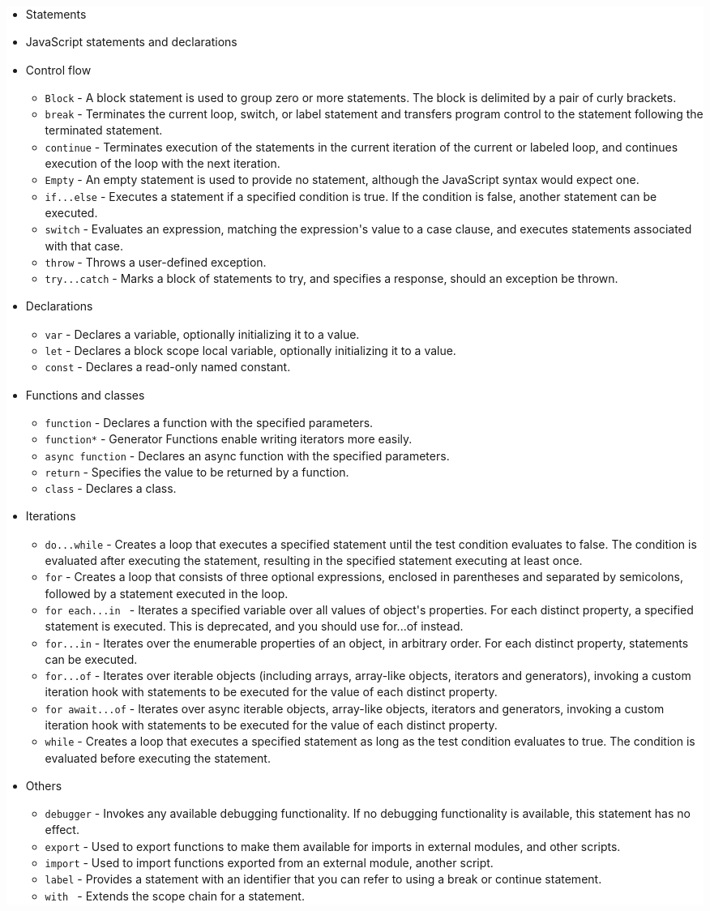 - Statements
- JavaScript statements and declarations

- Control flow
  - `Block` - A block statement is used to group zero or more statements. The block is delimited by a pair of curly brackets.
  - `break` - Terminates the current loop, switch, or label statement and transfers program control to the statement following the terminated statement.
  - `continue` - Terminates execution of the statements in the current iteration of the current or labeled loop, and continues execution of the loop with the next iteration.
  - `Empty` - An empty statement is used to provide no statement, although the JavaScript syntax would expect one.
  - `if...else` - Executes a statement if a specified condition is true. If the condition is false, another statement can be executed.
  - `switch` - Evaluates an expression, matching the expression's value to a case clause, and executes statements associated with that case.
  - `throw` - Throws a user-defined exception.
  - `try...catch` - Marks a block of statements to try, and specifies a response, should an exception be thrown.
- Declarations
  - `var` - Declares a variable, optionally initializing it to a value.
  - `let` - Declares a block scope local variable, optionally initializing it to a value.
  - `const` - Declares a read-only named constant.
- Functions and classes
  - `function` - Declares a function with the specified parameters.
  - `function*` - Generator Functions enable writing iterators more easily.
  - `async function` - Declares an async function with the specified parameters.
  - `return` - Specifies the value to be returned by a function.
  - `class` - Declares a class.
- Iterations
  - `do...while` - Creates a loop that executes a specified statement until the test condition evaluates to false. The condition is evaluated after executing the statement, resulting in the specified statement executing at least once.
  - `for` - Creates a loop that consists of three optional expressions, enclosed in parentheses and separated by semicolons, followed by a statement executed in the loop.
  - `for each...in ` - Iterates a specified variable over all values of object's properties. For each distinct property, a specified statement is executed. This is deprecated, and you should use for...of instead.
  - `for...in` - Iterates over the enumerable properties of an object, in arbitrary order. For each distinct property, statements can be executed.
  - `for...of` - Iterates over iterable objects (including arrays, array-like objects, iterators and generators), invoking a custom iteration hook with statements to be executed for the value of each distinct property.
  - `for await...of` - Iterates over async iterable objects, array-like objects, iterators and generators, invoking a custom iteration hook with statements to be executed for the value of each distinct property.
  - `while` - Creates a loop that executes a specified statement as long as the test condition evaluates to true. The condition is evaluated before executing the statement.
- Others
  - `debugger` - Invokes any available debugging functionality. If no debugging functionality is available, this statement has no effect.
  - `export` - Used to export functions to make them available for imports in external modules, and other scripts.
  - `import` - Used to import functions exported from an external module, another script.
  - `label` - Provides a statement with an identifier that you can refer to using a break or continue statement.
  - `with ` - Extends the scope chain for a statement.
